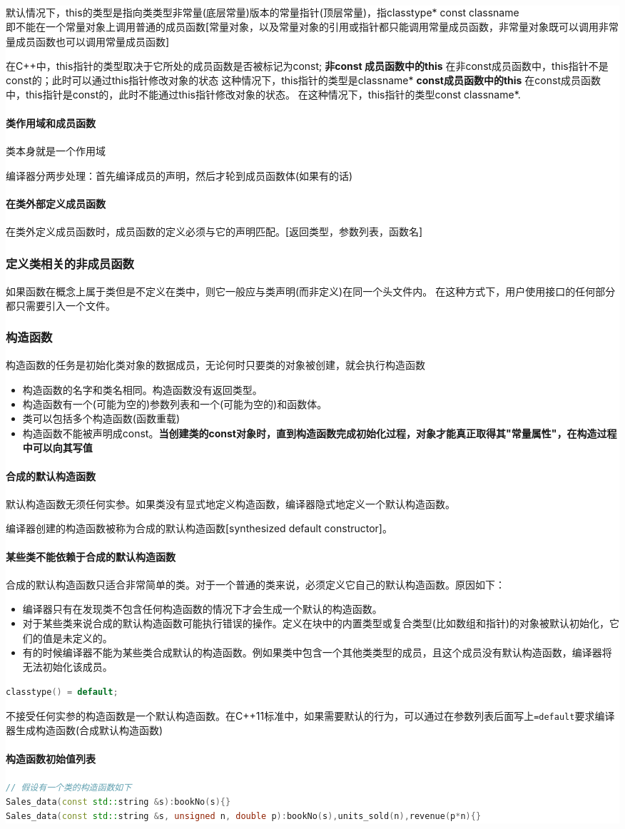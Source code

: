 默认情况下，this的类型是指向类类型非常量(底层常量)版本的常量指针(顶层常量)，指classtype* const classname  
即不能在一个常量对象上调用普通的成员函数[常量对象，以及常量对象的引用或指针都只能调用常量成员函数，非常量对象既可以调用非常量成员函数也可以调用常量成员函数]


在C++中，this指针的类型取决于它所处的成员函数是否被标记为const;
**非const 成员函数中的this**
在非const成员函数中，this指针不是const的；此时可以通过this指针修改对象的状态
这种情况下，this指针的类型是classname*
**const成员函数中的this**
在const成员函数中，this指针是const的，此时不能通过this指针修改对象的状态。
在这种情况下，this指针的类型const classname*.


#### 类作用域和成员函数
类本身就是一个作用域

编译器分两步处理：首先编译成员的声明，然后才轮到成员函数体(如果有的话)

#### 在类外部定义成员函数

在类外定义成员函数时，成员函数的定义必须与它的声明匹配。[返回类型，参数列表，函数名]


### 定义类相关的非成员函数
如果函数在概念上属于类但是不定义在类中，则它一般应与类声明(而非定义)在同一个头文件内。
在这种方式下，用户使用接口的任何部分都只需要引入一个文件。

### 构造函数
构造函数的任务是初始化类对象的数据成员，无论何时只要类的对象被创建，就会执行构造函数

+ 构造函数的名字和类名相同。构造函数没有返回类型。
+ 构造函数有一个(可能为空的)参数列表和一个(可能为空的)和函数体。
+ 类可以包括多个构造函数(函数重载)
+ 构造函数不能被声明成const。**当创建类的const对象时，直到构造函数完成初始化过程，对象才能真正取得其"常量属性"，在构造过程中可以向其写值**

#### 合成的默认构造函数
默认构造函数无须任何实参。如果类没有显式地定义构造函数，编译器隐式地定义一个默认构造函数。

编译器创建的构造函数被称为合成的默认构造函数[synthesized default constructor]。

#### 某些类不能依赖于合成的默认构造函数
合成的默认构造函数只适合非常简单的类。对于一个普通的类来说，必须定义它自己的默认构造函数。原因如下：
+ 编译器只有在发现类不包含任何构造函数的情况下才会生成一个默认的构造函数。
+ 对于某些类来说合成的默认构造函数可能执行错误的操作。定义在块中的内置类型或复合类型(比如数组和指针)的对象被默认初始化，它们的值是未定义的。
+ 有的时候编译器不能为某些类合成默认的构造函数。例如果类中包含一个其他类类型的成员，且这个成员没有默认构造函数，编译器将无法初始化该成员。

```cpp
classtype() = default;
```
不接受任何实参的构造函数是一个默认构造函数。在C++11标准中，如果需要默认的行为，可以通过在参数列表后面写上`=default`要求编译器生成构造函数(合成默认构造函数)

#### 构造函数初始值列表
```cpp
// 假设有一个类的构造函数如下
Sales_data(const std::string &s):bookNo(s){}
Sales_data(const std::string &s, unsigned n, double p):bookNo(s),units_sold(n),revenue(p*n){}
```
